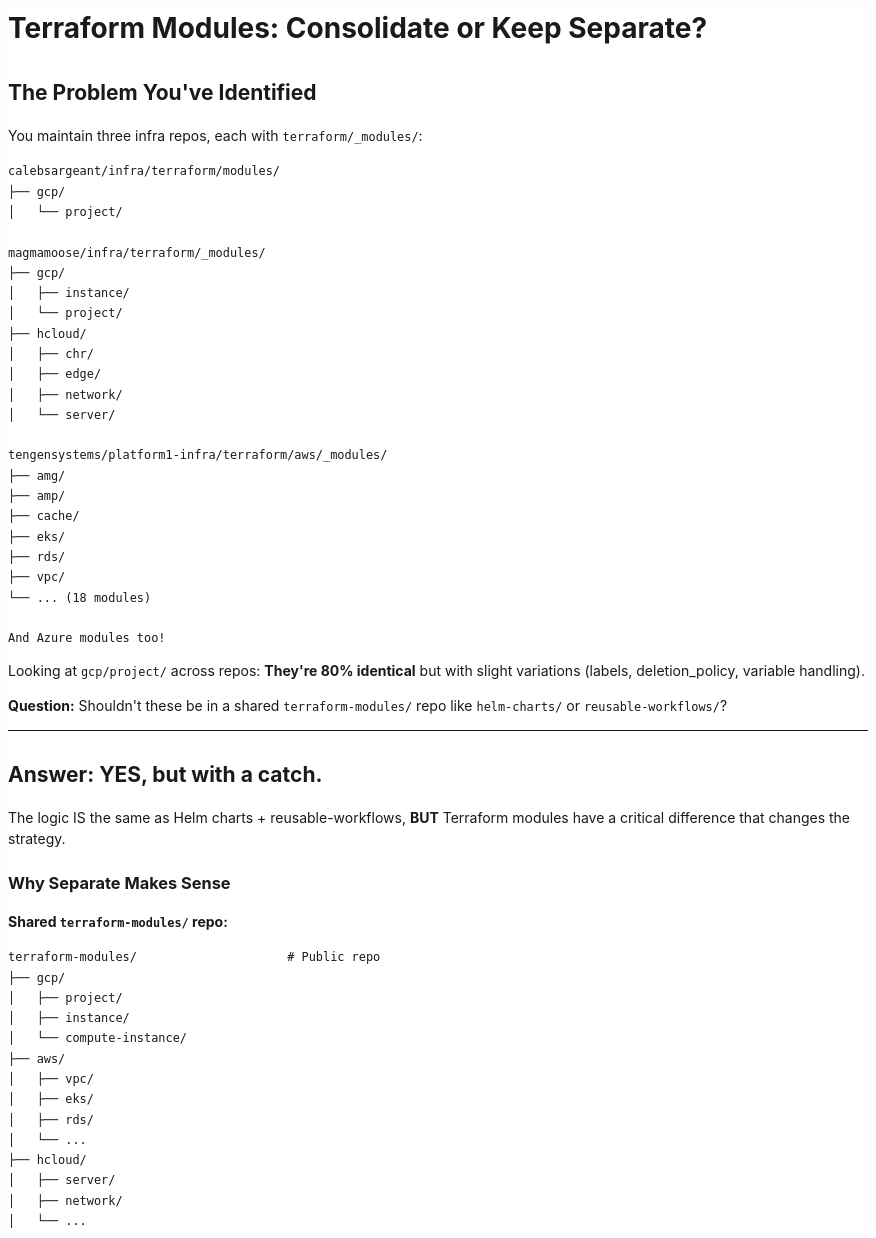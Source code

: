 # Terraform Modules: Consolidate or Keep Separate?

## The Problem You've Identified

You maintain three infra repos, each with `terraform/_modules/`:

```
calebsargeant/infra/terraform/modules/
├── gcp/
│   └── project/

magmamoose/infra/terraform/_modules/
├── gcp/
│   ├── instance/
│   └── project/
├── hcloud/
│   ├── chr/
│   ├── edge/
│   ├── network/
│   └── server/

tengensystems/platform1-infra/terraform/aws/_modules/
├── amg/
├── amp/
├── cache/
├── eks/
├── rds/
├── vpc/
└── ... (18 modules)

And Azure modules too!
```

Looking at `gcp/project/` across repos: **They're 80% identical** but with slight variations (labels, deletion_policy, variable handling).

**Question:** Shouldn't these be in a shared `terraform-modules/` repo like `helm-charts/` or `reusable-workflows/`?

---

## Answer: **YES, but with a catch.**

The logic IS the same as Helm charts + reusable-workflows, **BUT** Terraform modules have a critical difference that changes the strategy.

### Why Separate Makes Sense

**Shared `terraform-modules/` repo:**
```
terraform-modules/                     # Public repo
├── gcp/
│   ├── project/
│   ├── instance/
│   └── compute-instance/
├── aws/
│   ├── vpc/
│   ├── eks/
│   ├── rds/
│   └── ...
├── hcloud/
│   ├── server/
│   ├── network/
│   └── ...
```